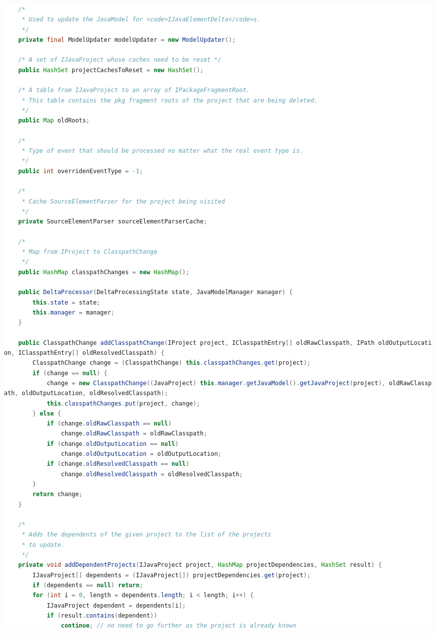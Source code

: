 ```java
	/*
	 * Used to update the JavaModel for <code>IJavaElementDelta</code>s.
	 */
	private final ModelUpdater modelUpdater = new ModelUpdater();

	/* A set of IJavaProject whose caches need to be reset */
	public HashSet projectCachesToReset = new HashSet();

	/* A table from IJavaProject to an array of IPackageFragmentRoot.
	 * This table contains the pkg fragment roots of the project that are being deleted.
	 */
	public Map oldRoots;

	/*
	 * Type of event that should be processed no matter what the real event type is.
	 */
	public int overridenEventType = -1;

	/*
	 * Cache SourceElementParser for the project being visited
	 */
	private SourceElementParser sourceElementParserCache;

	/*
	 * Map from IProject to ClasspathChange
	 */
	public HashMap classpathChanges = new HashMap();

	public DeltaProcessor(DeltaProcessingState state, JavaModelManager manager) {
		this.state = state;
		this.manager = manager;
	}

	public ClasspathChange addClasspathChange(IProject project, IClasspathEntry[] oldRawClasspath, IPath oldOutputLocation, IClasspathEntry[] oldResolvedClasspath) {
		ClasspathChange change = (ClasspathChange) this.classpathChanges.get(project);
		if (change == null) {
			change = new ClasspathChange((JavaProject) this.manager.getJavaModel().getJavaProject(project), oldRawClasspath, oldOutputLocation, oldResolvedClasspath);
			this.classpathChanges.put(project, change);
		} else {
			if (change.oldRawClasspath == null)
				change.oldRawClasspath = oldRawClasspath;
			if (change.oldOutputLocation == null)
				change.oldOutputLocation = oldOutputLocation;
			if (change.oldResolvedClasspath == null)
				change.oldResolvedClasspath = oldResolvedClasspath;
		}
		return change;
	}

	/*
	 * Adds the dependents of the given project to the list of the projects
	 * to update.
	 */
	private void addDependentProjects(IJavaProject project, HashMap projectDependencies, HashSet result) {
		IJavaProject[] dependents = (IJavaProject[]) projectDependencies.get(project);
		if (dependents == null) return;
		for (int i = 0, length = dependents.length; i < length; i++) {
			IJavaProject dependent = dependents[i];
			if (result.contains(dependent))
				continue; // no need to go further as the project is already known
```